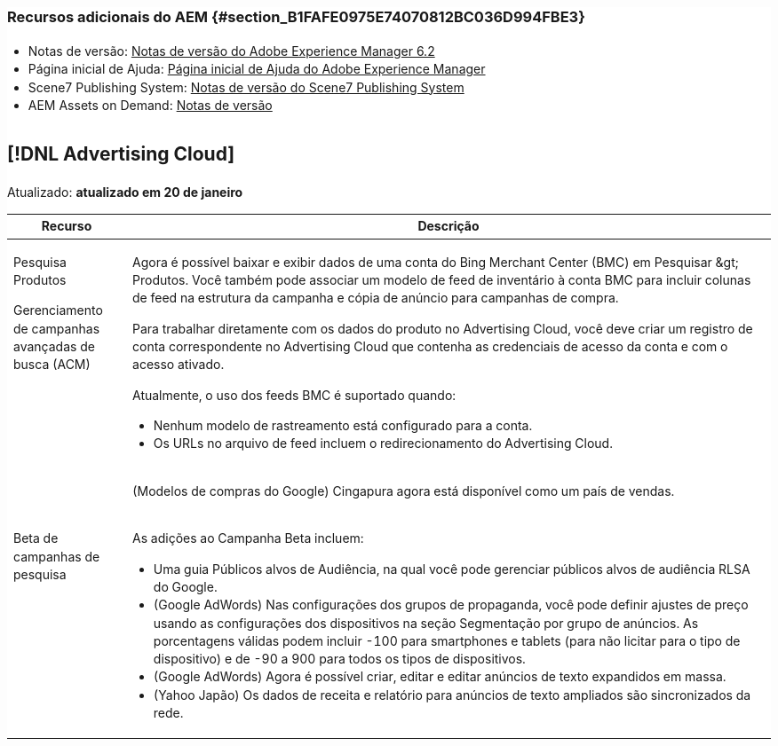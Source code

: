   </tr> 
 </tbody> 
</table>

### Recursos adicionais do AEM {#section_B1FAFE0975E74070812BC036D994FBE3}

* Notas de versão: [Notas de versão do Adobe Experience Manager 6.2](https://docs.adobe.com/docs/en/aem/6-2/release-notes.html)
* Página inicial de Ajuda: [Página inicial de Ajuda do Adobe Experience Manager](https://docs.adobe.com)
* Scene7 Publishing System: [Notas de versão do Scene7 Publishing System](https://docs.adobe.com/content/help/pt-BR/dynamic-media-developer-resources/release-notes/s7rn2017.html)
* AEM Assets on Demand: [Notas de versão](https://docs.adobe.com/content/docs/en/aod/overview/release-notes.html)

## [!DNL Advertising Cloud]

Atualizado: **atualizado em 20 de janeiro**

<table id="table_A41D8C79DEE84AE59FE9C8D2D291FCD7"> 
 <thead> 
  <tr> 
   <th colname="col1" class="entry"> Recurso </th> 
   <th colname="col2" class="entry"> Descrição </th> 
  </tr> 
 </thead>
 <tbody> 
  <tr> 
   <td colname="col1"> <p>Pesquisa Produtos </p> <p>Gerenciamento de campanhas avançadas de busca (ACM) </p> </td> 
   <td colname="col2"> <p>Agora é possível baixar e exibir dados de uma conta do Bing Merchant Center (BMC) em Pesquisar &amp;gt; Produtos. Você também pode associar um modelo de feed de inventário à conta BMC para incluir colunas de feed na estrutura da campanha e cópia de anúncio para campanhas de compra. </p> <p>Para trabalhar diretamente com os dados do produto no Advertising Cloud, você deve criar um registro de conta correspondente no Advertising Cloud que contenha as credenciais de acesso da conta e com o acesso ativado. </p> <p>Atualmente, o uso dos feeds BMC é suportado quando: </p> <p> 
     <ul id="ul_13FE5BC54CE04ED8BBBB0A5438E6C99A"> 
      <li id="li_961D94C6A5EE46B79A7D54C52A44F98B">Nenhum modelo de rastreamento está configurado para a conta. </li> 
      <li id="li_EB6B3AF1B3F24A74A24921218F81CC64">Os URLs no arquivo de feed incluem o redirecionamento do Advertising Cloud. </li> 
     </ul> </p> </td> 
  </tr> 
  <tr> 
   <td colname="col1"></td> 
   <td colname="col2"> <p>(Modelos de compras do Google) Cingapura agora está disponível como um país de vendas. </p> </td> 
  </tr> 
  <tr> 
   <td colname="col1"> <p>Beta de campanhas de pesquisa </p> </td> 
   <td colname="col2"> <p>As adições ao Campanha Beta incluem: </p> <p> 
     <ul id="ul_6F62EBFA71B14BA582DE5D441E4C23A5"> 
      <li id="li_DA755186F2164A1099957184A6090FCA">Uma guia Públicos alvos de Audiência, na qual você pode gerenciar públicos alvos de audiência RLSA do Google. </li> 
      <li id="li_E8A27A6B2D4348D5AD00290275903CFD">(Google AdWords) Nas configurações dos grupos de propaganda, você pode definir ajustes de preço usando as configurações dos dispositivos na seção Segmentação por grupo de anúncios. As porcentagens válidas podem incluir -100 para smartphones e tablets (para não licitar para o tipo de dispositivo) e de -90 a 900 para todos os tipos de dispositivos. </li> 
      <li id="li_95CDD36085A54F599DDCB7630DCF1DB7">(Google AdWords) Agora é possível criar, editar e editar anúncios de texto expandidos em massa. </li> 
      <li id="li_77CEC48FB5CE498F8D7A743196DACE9F">(Yahoo Japão) Os dados de receita e relatório para anúncios de texto ampliados são sincronizados da rede. </li> 
     </ul> </p> </td> 